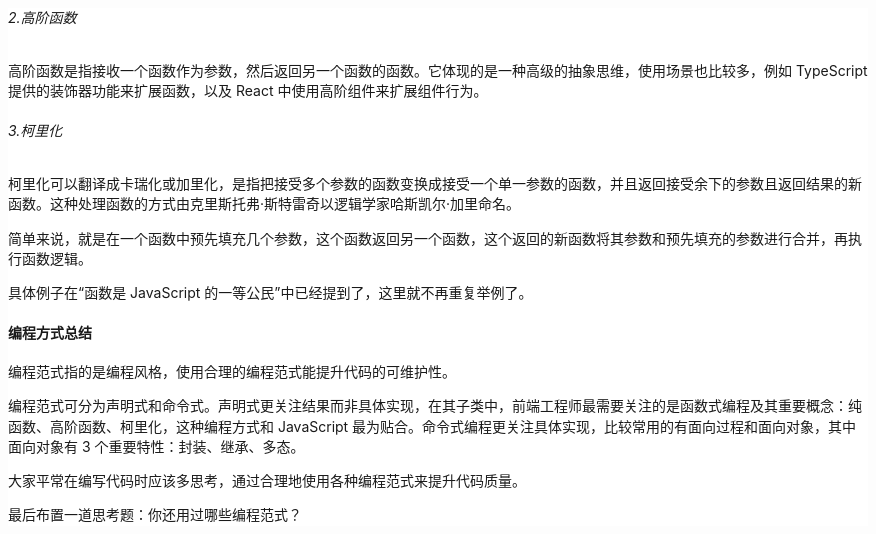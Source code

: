 ###### 2.高阶函数

高阶函数是指接收一个函数作为参数，然后返回另一个函数的函数。它体现的是一种高级的抽象思维，使用场景也比较多，例如 TypeScript 提供的装饰器功能来扩展函数，以及 React 中使用高阶组件来扩展组件行为。

###### 3.柯里化

柯里化可以翻译成卡瑞化或加里化，是指把接受多个参数的函数变换成接受一个单一参数的函数，并且返回接受余下的参数且返回结果的新函数。这种处理函数的方式由克里斯托弗·斯特雷奇以逻辑学家哈斯凯尔·加里命名。

简单来说，就是在一个函数中预先填充几个参数，这个函数返回另一个函数，这个返回的新函数将其参数和预先填充的参数进行合并，再执行函数逻辑。

具体例子在“函数是 JavaScript 的一等公民”中已经提到了，这里就不再重复举例了。

#### 编程方式总结

编程范式指的是编程风格，使用合理的编程范式能提升代码的可维护性。

编程范式可分为声明式和命令式。声明式更关注结果而非具体实现，在其子类中，前端工程师最需要关注的是函数式编程及其重要概念：纯函数、高阶函数、柯里化，这种编程方式和 JavaScript 最为贴合。命令式编程更关注具体实现，比较常用的有面向过程和面向对象，其中面向对象有 3 个重要特性：封装、继承、多态。

大家平常在编写代码时应该多思考，通过合理地使用各种编程范式来提升代码质量。

最后布置一道思考题：你还用过哪些编程范式？
